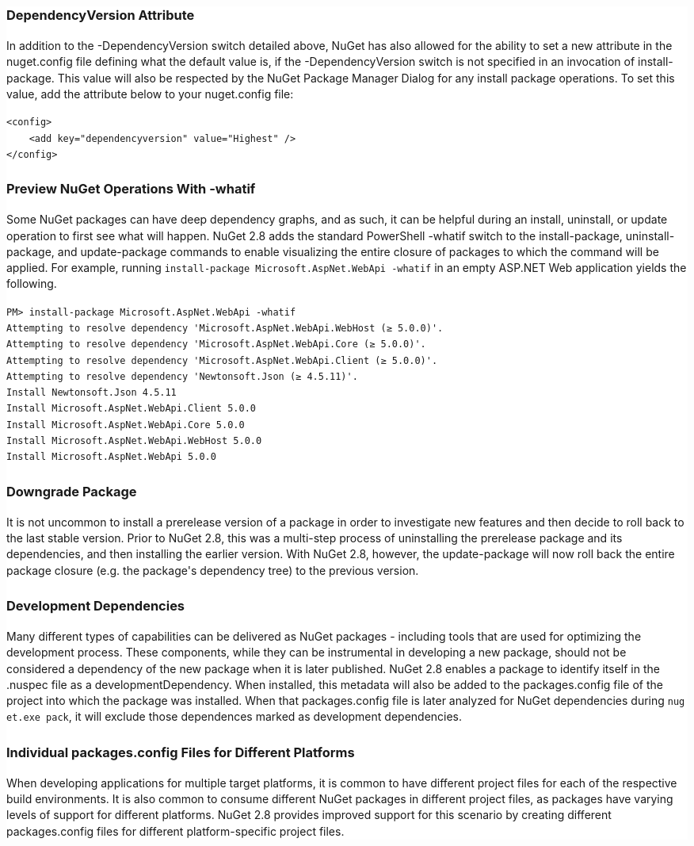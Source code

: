 ### DependencyVersion Attribute
In addition to the -DependencyVersion switch detailed above, NuGet has also allowed for the ability to set a new attribute in the nuget.config file defining what the default value is, if the -DependencyVersion switch is not specified in an invocation of install-package. This value will also be respected by the NuGet Package Manager Dialog for any install package operations. To set this value, add the attribute below to your nuget.config file:

    <config>
        <add key="dependencyversion" value="Highest" />
    </config>

### Preview NuGet Operations With -whatif
Some NuGet packages can have deep dependency graphs, and as such, it can be helpful during an install, uninstall, or update operation to first see what will happen. NuGet 2.8 adds the standard PowerShell -whatif switch to the install-package, uninstall-package, and update-package commands to enable visualizing the entire closure of packages to which the command will be applied. For example, running `install-package Microsoft.AspNet.WebApi -whatif` in an empty ASP.NET Web application yields the following.

    PM> install-package Microsoft.AspNet.WebApi -whatif
    Attempting to resolve dependency 'Microsoft.AspNet.WebApi.WebHost (≥ 5.0.0)'.
    Attempting to resolve dependency 'Microsoft.AspNet.WebApi.Core (≥ 5.0.0)'.
    Attempting to resolve dependency 'Microsoft.AspNet.WebApi.Client (≥ 5.0.0)'.
    Attempting to resolve dependency 'Newtonsoft.Json (≥ 4.5.11)'.
    Install Newtonsoft.Json 4.5.11
    Install Microsoft.AspNet.WebApi.Client 5.0.0
    Install Microsoft.AspNet.WebApi.Core 5.0.0
    Install Microsoft.AspNet.WebApi.WebHost 5.0.0
    Install Microsoft.AspNet.WebApi 5.0.0

### Downgrade Package
It is not uncommon to install a prerelease version of a package in order to investigate new features and then decide to roll back to the last stable version. Prior to NuGet 2.8, this was a multi-step process of uninstalling the prerelease package and its dependencies, and then installing the earlier version. With NuGet 2.8, however, the update-package will now roll back the entire package closure (e.g. the package's dependency tree) to the previous version.

### Development Dependencies
Many different types of capabilities can be delivered as NuGet packages - including tools that are used for optimizing the development process. These components, while they can be instrumental in developing a new package, should not be considered a dependency of the new package when it is later published. NuGet 2.8 enables a package to identify itself in the .nuspec file as a developmentDependency. When installed, this metadata will also be added to the packages.config file of the project into which the package was installed. When that packages.config file is later analyzed for NuGet dependencies during `nuget.exe pack`, it will exclude those dependences marked as development dependencies.

### Individual packages.config Files for Different Platforms
When developing applications for multiple target platforms, it is common to have different project files for each of the respective build environments. It is also common to consume different NuGet packages in different project files, as packages have varying levels of support for different platforms. NuGet 2.8 provides improved support for this scenario by creating different packages.config files for different platform-specific project files.
